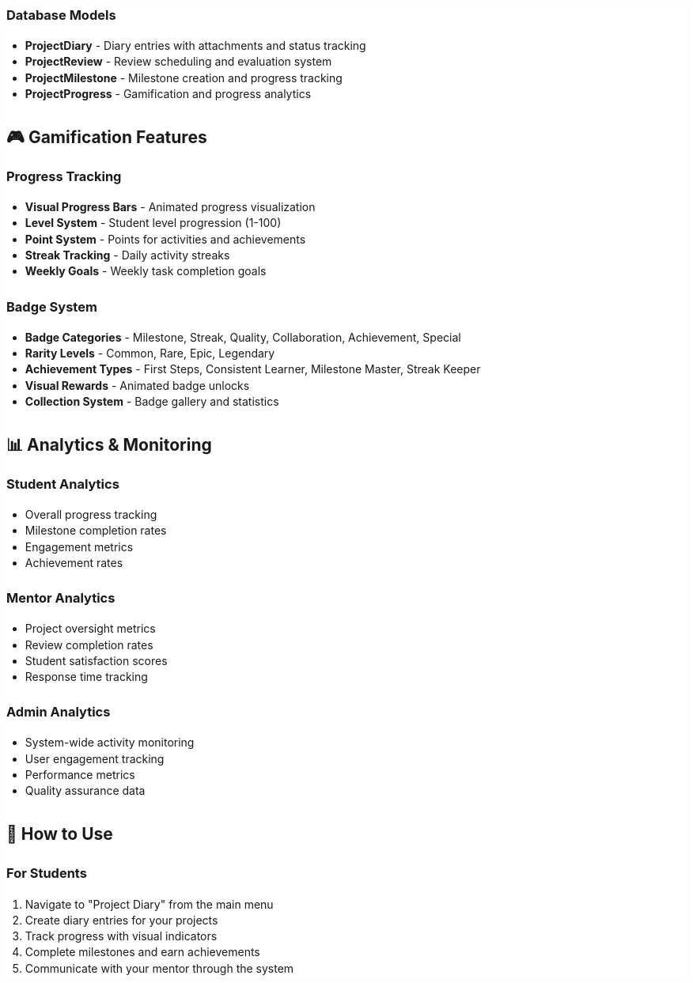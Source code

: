 ### Database Models
- **ProjectDiary** - Diary entries with attachments and status tracking
- **ProjectReview** - Review scheduling and evaluation system
- **ProjectMilestone** - Milestone creation and progress tracking
- **ProjectProgress** - Gamification and progress analytics

## 🎮 **Gamification Features**

### Progress Tracking
- **Visual Progress Bars** - Animated progress visualization
- **Level System** - Student level progression (1-100)
- **Point System** - Points for activities and achievements
- **Streak Tracking** - Daily activity streaks
- **Weekly Goals** - Weekly task completion goals

### Badge System
- **Badge Categories** - Milestone, Streak, Quality, Collaboration, Achievement, Special
- **Rarity Levels** - Common, Rare, Epic, Legendary
- **Achievement Types** - First Steps, Consistent Learner, Milestone Master, Streak Keeper
- **Visual Rewards** - Animated badge unlocks
- **Collection System** - Badge gallery and statistics

## 📊 **Analytics & Monitoring**

### Student Analytics
- Overall progress tracking
- Milestone completion rates
- Engagement metrics
- Achievement rates

### Mentor Analytics
- Project oversight metrics
- Review completion rates
- Student satisfaction scores
- Response time tracking

### Admin Analytics
- System-wide activity monitoring
- User engagement tracking
- Performance metrics
- Quality assurance data

## 🚀 **How to Use**

### For Students
1. Navigate to "Project Diary" from the main menu
2. Create diary entries for your projects
3. Track progress with visual indicators
4. Complete milestones and earn achievements
5. Communicate with your mentor through the system
